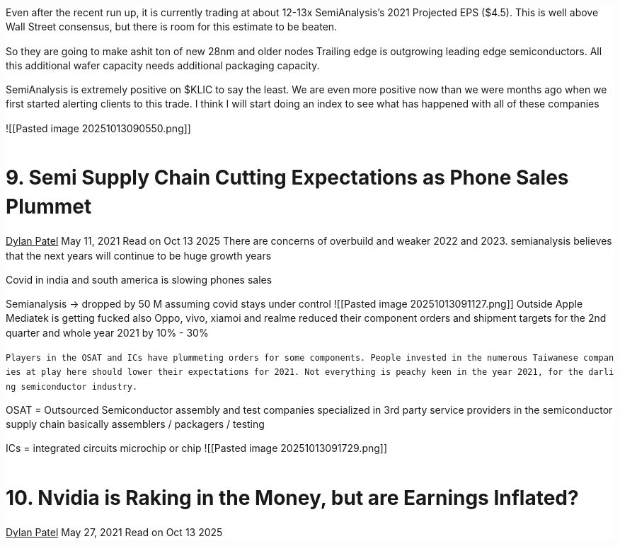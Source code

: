Even after the recent run up, it is currently trading at about 12-13x SemiAnalysis’s 2021 Projected EPS ($4.5). This is well above Wall Street consensus, but there is room for this estimate to be beaten. 

So they are going to make ashit ton of new 28nm and older nodes
Trailing edge is outgrowing leading edge semiconductors. All this additional wafer capacity needs additional packaging capacity.

SemiAnalysis is extremely positive on $KLIC to say the least. We are even more positive now than we were months ago when we first started alerting clients to this trade. 
I think I will start doing an index to see what has happened with all of these companies

![[Pasted image 20251013090550.png]]


# 9. Semi Supply Chain Cutting Expectations as Phone Sales Plummet
[Dylan Patel](https://substack.com/@semianalysis)
May 11, 2021
Read on Oct 13 2025
There are concerns of overbuild and weaker 2022 and 2023. semianalysis believes that the next years will continue to be huge growth years

Covid in india and south america is slowing phones sales

Semianalysis -> dropped by 50 M assuming covid stays under control
![[Pasted image 20251013091127.png]]
Outside Apple Mediatek is getting fucked also
Oppo, vivo, xiamoi and realme 
	reduced their component orders and shipment targets for the 2nd quarter and whole year 2021 by 10% - 30%

```
Players in the OSAT and ICs have plummeting orders for some components. People invested in the numerous Taiwanese companies at play here should lower their expectations for 2021. Not everything is peachy keen in the year 2021, for the darling semiconductor industry.
```

OSAT = Outsourced Semiconductor assembly and test
	companies specialized in 3rd party service providers in the semiconductor supply chain
basically assemblers / packagers / testing

ICs = integrated circuits
microchip or chip 
![[Pasted image 20251013091729.png]]

# 10. Nvidia is Raking in the Money, but are Earnings Inflated?
[Dylan Patel](https://substack.com/@semianalysis)
May 27, 2021
Read on Oct 13 2025
